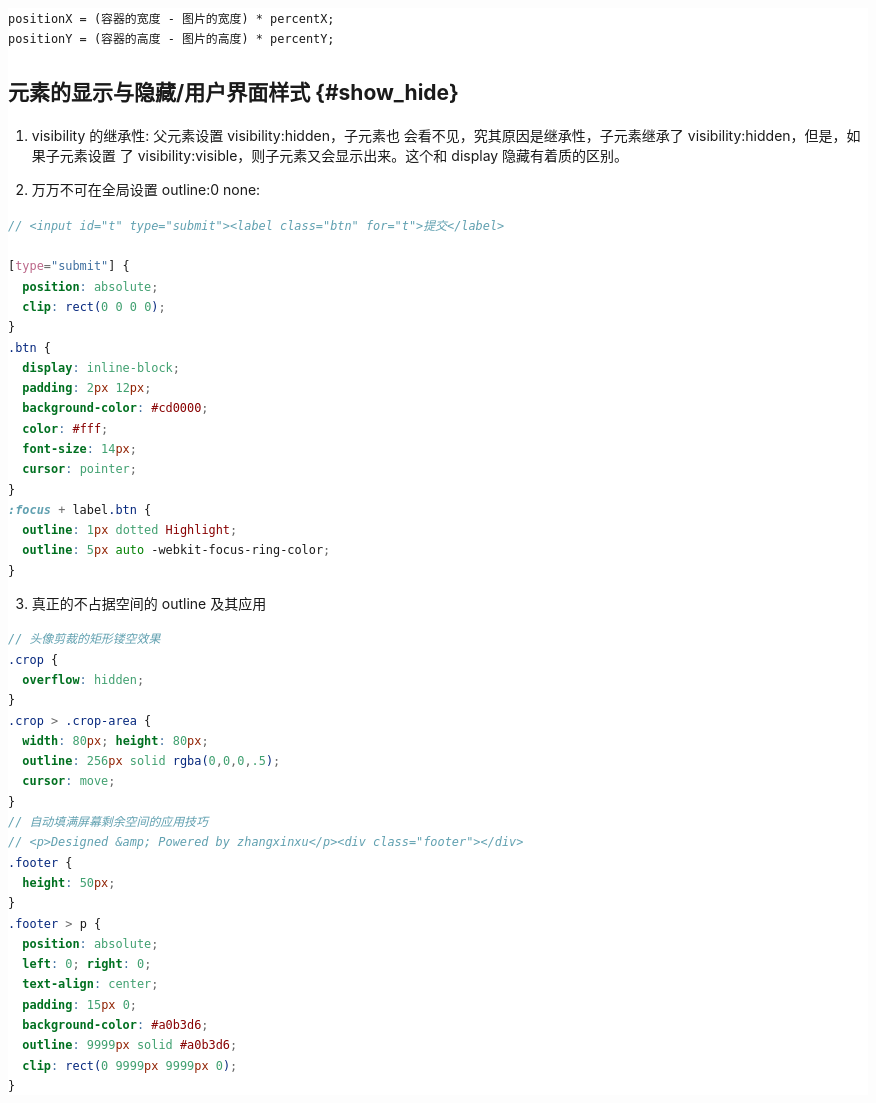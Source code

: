 ```
positionX = (容器的宽度 - 图片的宽度) * percentX; 
positionY = (容器的高度 - 图片的高度) * percentY;
```

元素的显示与隐藏/用户界面样式           {#show_hide}
------------------------------------

1. visibility 的继承性: 父元素设置 visibility:hidden，子元素也 会看不见，究其原因是继承性，子元素继承了 visibility:hidden，但是，如果子元素设置 了 visibility:visible，则子元素又会显示出来。这个和 display 隐藏有着质的区别。  

2. 万万不可在全局设置 outline:0 none:  

```scss
// <input id="t" type="submit"><label class="btn" for="t">提交</label>

[type="submit"] {
  position: absolute;
  clip: rect(0 0 0 0);
}
.btn {
  display: inline-block;
  padding: 2px 12px;
  background-color: #cd0000;
  color: #fff;
  font-size: 14px;
  cursor: pointer;
}
:focus + label.btn {
  outline: 1px dotted Highlight;
  outline: 5px auto -webkit-focus-ring-color;
}
```

3. 真正的不占据空间的 outline 及其应用  

```scss
// 头像剪裁的矩形镂空效果
.crop {
  overflow: hidden;
}
.crop > .crop-area {
  width: 80px; height: 80px;
  outline: 256px solid rgba(0,0,0,.5);
  cursor: move;
}
// 自动填满屏幕剩余空间的应用技巧
// <p>Designed &amp; Powered by zhangxinxu</p><div class="footer"></div>
.footer {
  height: 50px;
}
.footer > p {
  position: absolute;
  left: 0; right: 0;
  text-align: center;
  padding: 15px 0;
  background-color: #a0b3d6;
  outline: 9999px solid #a0b3d6;
  clip: rect(0 9999px 9999px 0);
}
```